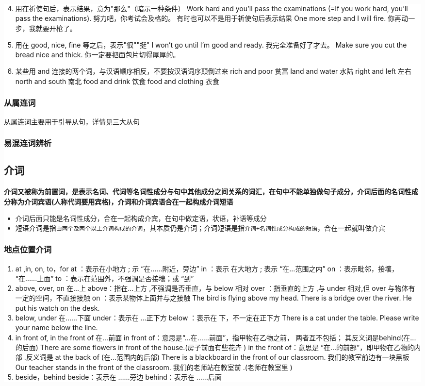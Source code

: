 4. 用在祈使句后，表示结果，意为"那么"（暗示一种条件）
Work hard and you’ll pass the examinations (=If you work hard, you’ll pass the examinations). 
努力吧，你考试会及格的。
有时也可以不是用于祈使句后表示结果
One more step and I will fire. 你再动一步，我就要开枪了。

5. 用在 good, nice, fine 等之后，表示"很""挺"
    I won’t go until I’m good and ready. 我完全准备好了才去。
    Make sure you cut the bread nice and thick. 你一定要把面包片切得厚厚的。

6. 某些用 and 连接的两个词，与汉语顺序相反，不要按汉语词序颠倒过来
    rich and poor 贫富
    land and water 水陆
    right and left 左右
    north and south 南北
    food and drink 饮食
    food and clothing 衣食

### 从属连词

从属连词主要用于引导从句，详情见三大从句

### 易混连词辨析

## 介词

**介词又被称为前置词，是表示名词、代词等名词性成分与句中其他成分之间关系的词汇，在句中不能单独做句子成分，介词后面的名词性成分称为介词宾语(人称代词要用宾格)，介词和介词宾语合在一起构成介词短语**

+ 介词后面只能是名词性成分，合在一起构成介宾，在句中做定语，状语，补语等成分
+ 短语介词是指`由两个及两个以上介词构成的介词`，其本质仍是介词；介词短语是指`介词+名词性成分构成的短语`，合在一起就叫做介宾

### 地点位置介词

1. at ,in, on, to，for
   at ：表示在小地方 ; 示 “在…...附近，旁边”
   in ：表示 在大地方 ; 表示 “在…范围之内”
   on ：表示毗邻，接壤， “在…...上面”
   to ：表示在范围外，不强调是否接壤；或 “到”
2. above, over, on 在...上
   above：指在...上方 ,不强调是否垂直，与 below 相对
   over ：指垂直的上方 ,与 under 相对,但 over 与物体有一定的空间，不直接接触
   on ：表示某物体上面并与之接触
   The bird is flying above my head.
   There is a bridge over the river.
   He put his watch on the desk.
3. below, under 在…...下面
   under：表示在 …正下方
   below ：表示在 下，不一定在正下方
   There is a cat under the table.
   Please write your name below the line.
4. in front of, in the front of 在...前面
   in front of：意思是“...在…...前面”，指甲物在乙物之前， 两者互不包括； 其反义词是behind(在...的后面)
   There are some flowers in front of the house.(房子前面有些花卉 )
   in the front of：意思是 “在...的前部”，即甲物在乙物的内部 .反义词是 at the back of (在...范围内的后部)
   There is a blackboard in the front of our classroom.
   我们的教室前边有一块黑板
   Our teacher stands in the front of the classroom.
   我们的老师站在教室前 .(老师在教室里 )
5. beside，behind
   beside：表示在 …...旁边
   behind：表示在 …...后面
